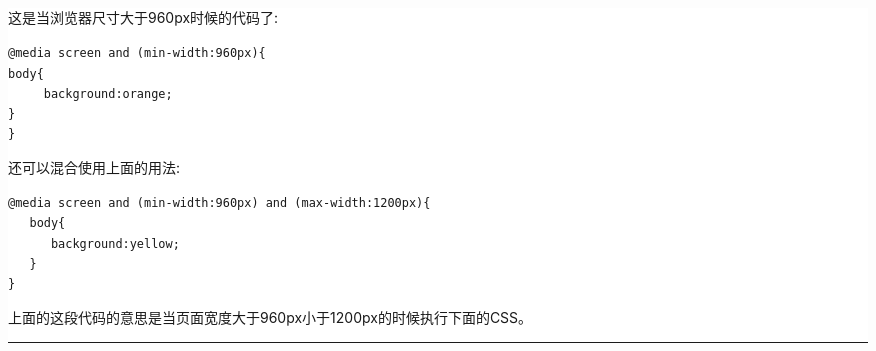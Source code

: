 
这是当浏览器尺寸大于960px时候的代码了:

    @media screen and (min-width:960px){
	body{
	     background:orange;
	}
    }

还可以混合使用上面的用法:

    @media screen and (min-width:960px) and (max-width:1200px){
       body{
          background:yellow;
       }
    }

上面的这段代码的意思是当页面宽度大于960px小于1200px的时候执行下面的CSS。

--- 



